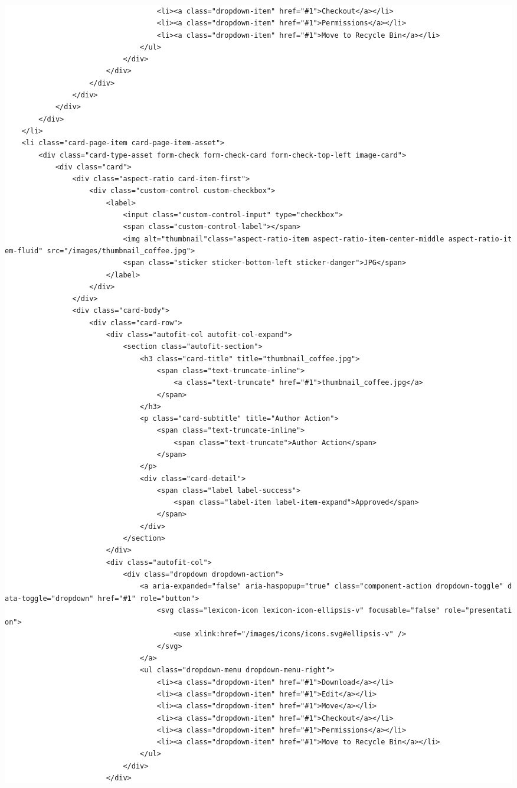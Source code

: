 										<li><a class="dropdown-item" href="#1">Checkout</a></li>
										<li><a class="dropdown-item" href="#1">Permissions</a></li>
										<li><a class="dropdown-item" href="#1">Move to Recycle Bin</a></li>
									</ul>
								</div>
							</div>
						</div>
					</div>
				</div>
			</div>
		</li>
		<li class="card-page-item card-page-item-asset">
			<div class="card-type-asset form-check form-check-card form-check-top-left image-card">
				<div class="card">
					<div class="aspect-ratio card-item-first">
						<div class="custom-control custom-checkbox">
							<label>
								<input class="custom-control-input" type="checkbox">
								<span class="custom-control-label"></span>
								<img alt="thumbnail"class="aspect-ratio-item aspect-ratio-item-center-middle aspect-ratio-item-fluid" src="/images/thumbnail_coffee.jpg">
								<span class="sticker sticker-bottom-left sticker-danger">JPG</span>
							</label>
						</div>
					</div>
					<div class="card-body">
						<div class="card-row">
							<div class="autofit-col autofit-col-expand">
								<section class="autofit-section">
									<h3 class="card-title" title="thumbnail_coffee.jpg">
										<span class="text-truncate-inline">
											<a class="text-truncate" href="#1">thumbnail_coffee.jpg</a>
										</span>
									</h3>
									<p class="card-subtitle" title="Author Action">
										<span class="text-truncate-inline">
											<span class="text-truncate">Author Action</span>
										</span>
									</p>
									<div class="card-detail">
										<span class="label label-success">
											<span class="label-item label-item-expand">Approved</span>
										</span>
									</div>
								</section>
							</div>
							<div class="autofit-col">
								<div class="dropdown dropdown-action">
									<a aria-expanded="false" aria-haspopup="true" class="component-action dropdown-toggle" data-toggle="dropdown" href="#1" role="button">
										<svg class="lexicon-icon lexicon-icon-ellipsis-v" focusable="false" role="presentation">
											<use xlink:href="/images/icons/icons.svg#ellipsis-v" />
										</svg>
									</a>
									<ul class="dropdown-menu dropdown-menu-right">
										<li><a class="dropdown-item" href="#1">Download</a></li>
										<li><a class="dropdown-item" href="#1">Edit</a></li>
										<li><a class="dropdown-item" href="#1">Move</a></li>
										<li><a class="dropdown-item" href="#1">Checkout</a></li>
										<li><a class="dropdown-item" href="#1">Permissions</a></li>
										<li><a class="dropdown-item" href="#1">Move to Recycle Bin</a></li>
									</ul>
								</div>
							</div>